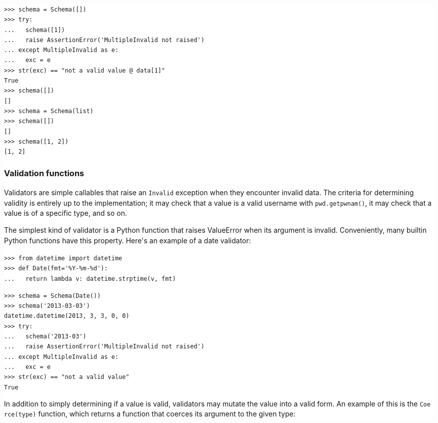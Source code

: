 ```pycon
>>> schema = Schema([])
>>> try:
...   schema([1])
...   raise AssertionError('MultipleInvalid not raised')
... except MultipleInvalid as e:
...   exc = e
>>> str(exc) == "not a valid value @ data[1]"
True
>>> schema([])
[]
>>> schema = Schema(list)
>>> schema([])
[]
>>> schema([1, 2])
[1, 2]

```

### Validation functions

Validators are simple callables that raise an `Invalid` exception when
they encounter invalid data. The criteria for determining validity is
entirely up to the implementation; it may check that a value is a valid
username with `pwd.getpwnam()`, it may check that a value is of a
specific type, and so on.

The simplest kind of validator is a Python function that raises
ValueError when its argument is invalid. Conveniently, many builtin
Python functions have this property. Here's an example of a date
validator:

```pycon
>>> from datetime import datetime
>>> def Date(fmt='%Y-%m-%d'):
...   return lambda v: datetime.strptime(v, fmt)

```

```pycon
>>> schema = Schema(Date())
>>> schema('2013-03-03')
datetime.datetime(2013, 3, 3, 0, 0)
>>> try:
...   schema('2013-03')
...   raise AssertionError('MultipleInvalid not raised')
... except MultipleInvalid as e:
...   exc = e
>>> str(exc) == "not a valid value"
True

```

In addition to simply determining if a value is valid, validators may
mutate the value into a valid form. An example of this is the
`Coerce(type)` function, which returns a function that coerces its
argument to the given type:
